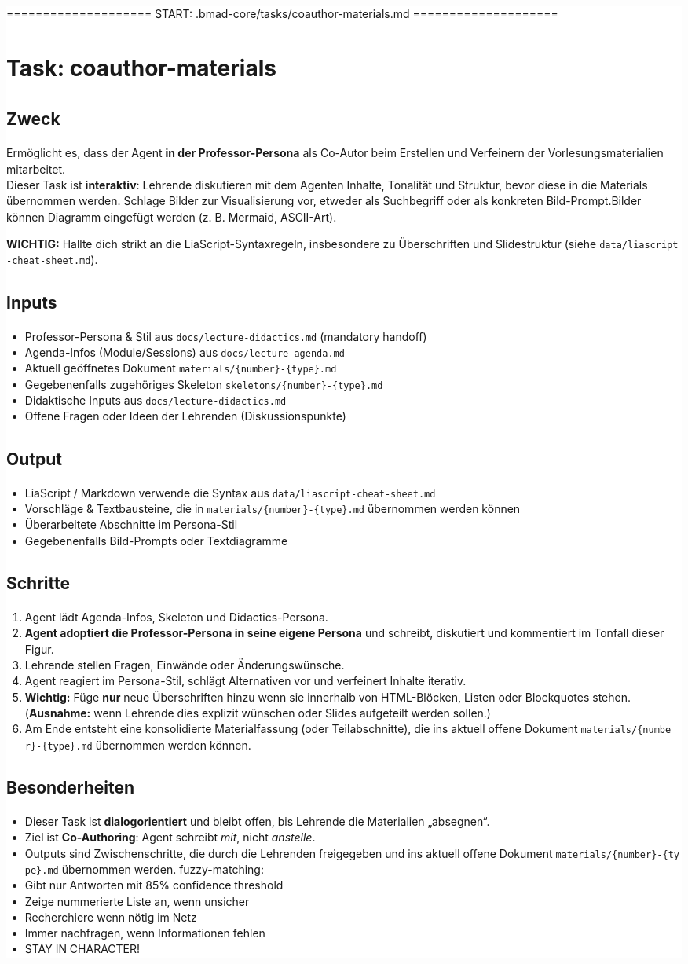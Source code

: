 
==================== START: .bmad-core/tasks/coauthor-materials.md ====================
# Task: coauthor-materials

## Zweck

Ermöglicht es, dass der Agent **in der Professor-Persona** als Co-Autor beim Erstellen und Verfeinern der Vorlesungsmaterialien mitarbeitet.  
Dieser Task ist **interaktiv**: Lehrende diskutieren mit dem Agenten Inhalte, Tonalität und Struktur, bevor diese in die Materials übernommen werden.
Schlage Bilder zur Visualisierung vor, etweder als Suchbegriff oder als konkreten Bild-Prompt.Bilder können Diagramm eingefügt werden (z. B. Mermaid, ASCII-Art).

__WICHTIG:__ Hallte dich strikt an die LiaScript-Syntaxregeln, insbesondere zu Überschriften und Slidestruktur (siehe `data/liascript-cheat-sheet.md`).

## Inputs

- Professor-Persona & Stil aus `docs/lecture-didactics.md` (mandatory handoff)
- Agenda-Infos (Module/Sessions) aus `docs/lecture-agenda.md`
- Aktuell geöffnetes Dokument `materials/{number}-{type}.md`
- Gegebenenfalls zugehöriges Skeleton `skeletons/{number}-{type}.md`
- Didaktische Inputs aus `docs/lecture-didactics.md`
- Offene Fragen oder Ideen der Lehrenden (Diskussionspunkte)

## Output

- LiaScript / Markdown verwende die Syntax aus `data/liascript-cheat-sheet.md`
- Vorschläge & Textbausteine, die in `materials/{number}-{type}.md` übernommen werden können
- Überarbeitete Abschnitte im Persona-Stil
- Gegebenenfalls Bild-Prompts oder Textdiagramme

## Schritte

1. Agent lädt Agenda-Infos, Skeleton und Didactics-Persona.
2. **Agent adoptiert die Professor-Persona in seine eigene Persona** und schreibt, diskutiert und kommentiert im Tonfall dieser Figur.
3. Lehrende stellen Fragen, Einwände oder Änderungswünsche.
4. Agent reagiert im Persona-Stil, schlägt Alternativen vor und verfeinert Inhalte iterativ.
5. __Wichtig:__ Füge **nur** neue Überschriften hinzu wenn sie innerhalb von HTML-Blöcken, Listen oder Blockquotes stehen. (**Ausnahme:** wenn Lehrende dies explizit wünschen oder Slides aufgeteilt werden sollen.)
6. Am Ende entsteht eine konsolidierte Materialfassung (oder Teilabschnitte), die ins aktuell offene Dokument `materials/{number}-{type}.md` übernommen werden können.

## Besonderheiten

- Dieser Task ist **dialogorientiert** und bleibt offen, bis Lehrende die Materialien „absegnen“.
- Ziel ist **Co-Authoring**: Agent schreibt _mit_, nicht _anstelle_.
- Outputs sind Zwischenschritte, die durch die Lehrenden freigegeben und ins aktuell offene Dokument `materials/{number}-{type}.md` übernommen werden.
fuzzy-matching:
- Gibt nur Antworten mit 85% confidence threshold
- Zeige nummerierte Liste an, wenn unsicher
- Recherchiere wenn nötig im Netz
- Immer nachfragen, wenn Informationen fehlen
- STAY IN CHARACTER!
